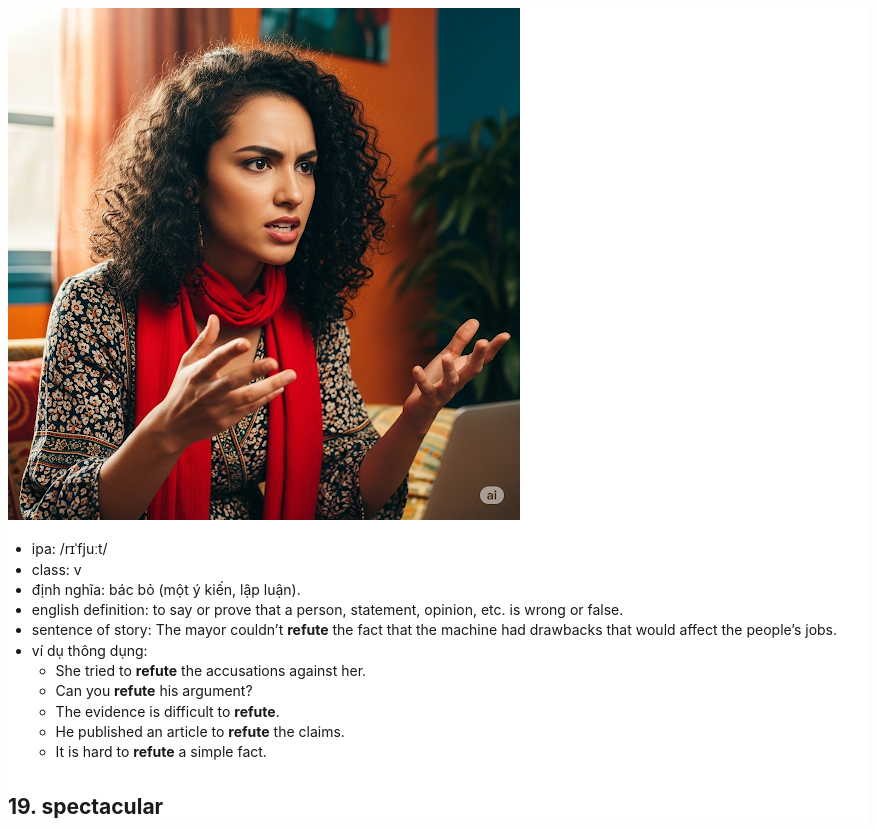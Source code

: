 ![refute](eew-5-9/18.png)
- ipa: /rɪˈfjuːt/
- class: v
- định nghĩa: bác bỏ (một ý kiến, lập luận).
- english definition: to say or prove that a person, statement, opinion, etc. is wrong or false.
- sentence of story: The mayor couldn’t **refute** the fact that the machine had drawbacks that would affect the people’s jobs.
- ví dụ thông dụng:
  - She tried to **refute** the accusations against her.
  - Can you **refute** his argument?
  - The evidence is difficult to **refute**.
  - He published an article to **refute** the claims.
  - It is hard to **refute** a simple fact.

## 19. spectacular